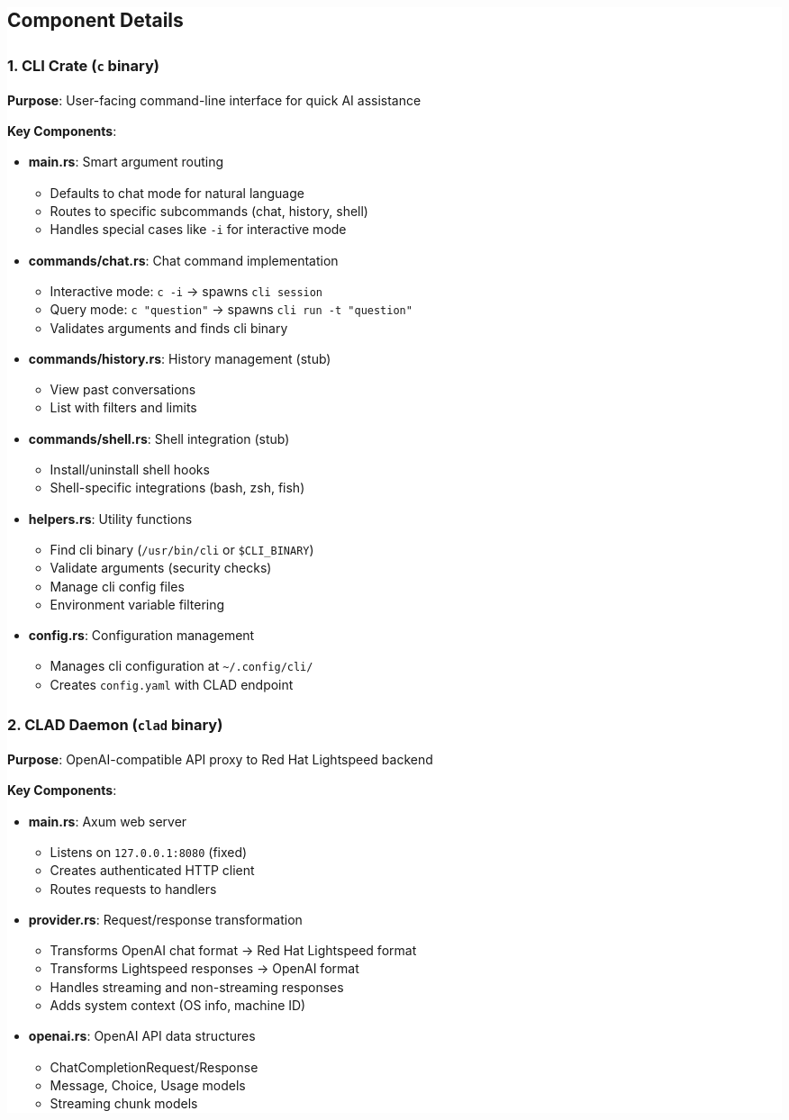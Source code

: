## Component Details

### 1. CLI Crate (`c` binary)

**Purpose**: User-facing command-line interface for quick AI assistance

**Key Components**:
- **main.rs**: Smart argument routing
  - Defaults to chat mode for natural language
  - Routes to specific subcommands (chat, history, shell)
  - Handles special cases like `-i` for interactive mode

- **commands/chat.rs**: Chat command implementation
  - Interactive mode: `c -i` → spawns `cli session`
  - Query mode: `c "question"` → spawns `cli run -t "question"`
  - Validates arguments and finds cli binary

- **commands/history.rs**: History management (stub)
  - View past conversations
  - List with filters and limits

- **commands/shell.rs**: Shell integration (stub)
  - Install/uninstall shell hooks
  - Shell-specific integrations (bash, zsh, fish)

- **helpers.rs**: Utility functions
  - Find cli binary (`/usr/bin/cli` or `$CLI_BINARY`)
  - Validate arguments (security checks)
  - Manage cli config files
  - Environment variable filtering

- **config.rs**: Configuration management
  - Manages cli configuration at `~/.config/cli/`
  - Creates `config.yaml` with CLAD endpoint

### 2. CLAD Daemon (`clad` binary)

**Purpose**: OpenAI-compatible API proxy to Red Hat Lightspeed backend

**Key Components**:
- **main.rs**: Axum web server
  - Listens on `127.0.0.1:8080` (fixed)
  - Creates authenticated HTTP client
  - Routes requests to handlers

- **provider.rs**: Request/response transformation
  - Transforms OpenAI chat format → Red Hat Lightspeed format
  - Transforms Lightspeed responses → OpenAI format
  - Handles streaming and non-streaming responses
  - Adds system context (OS info, machine ID)

- **openai.rs**: OpenAI API data structures
  - ChatCompletionRequest/Response
  - Message, Choice, Usage models
  - Streaming chunk models
